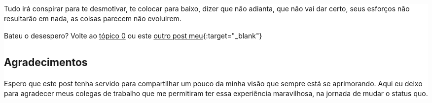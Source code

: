 Tudo irá conspirar para te desmotivar, te colocar para baixo, dizer que não adianta, que não vai dar certo, seus esforços não resultarão em nada, as coisas parecem não evoluirem.

Bateu o desespero? Volte ao [tópico 0](#porque-voc-quer-mudar-a-cultura-da-empresa) ou este [outro post meu](../quando-desistir-de-uma-transicao-agil/){:target="_blank"}


## Agradecimentos

Espero que este post tenha servido para compartilhar um pouco da minha visão que sempre está se aprimorando. Aqui eu deixo para agradecer meus colegas de trabalho que me permitiram ter essa experiência maravilhosa, na jornada de mudar o status quo.

